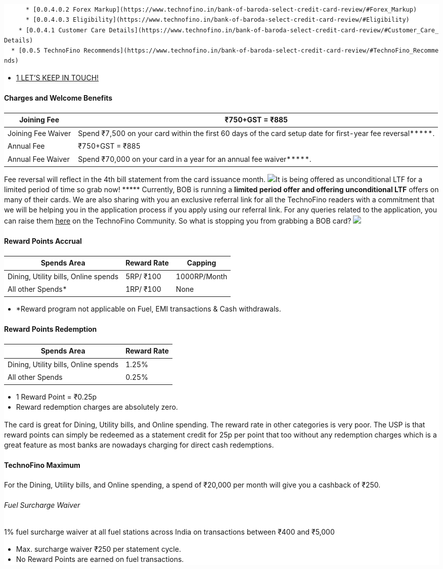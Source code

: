           * [0.0.4.0.2 Forex Markup](https://www.technofino.in/bank-of-baroda-select-credit-card-review/#Forex_Markup)
          * [0.0.4.0.3 Eligibility](https://www.technofino.in/bank-of-baroda-select-credit-card-review/#Eligibility)
        * [0.0.4.1 Customer Care Details](https://www.technofino.in/bank-of-baroda-select-credit-card-review/#Customer_Care_Details)
      * [0.0.5 TechnoFino Recommends](https://www.technofino.in/bank-of-baroda-select-credit-card-review/#TechnoFino_Recommends)
  * [1 LET’S KEEP IN TOUCH!](https://www.technofino.in/bank-of-baroda-select-credit-card-review/#LETS_KEEP_IN_TOUCH)


#### Charges and Welcome Benefits
Joining Fee| ₹750+GST = ₹885  
---|---  
Joining Fee Waiver| Spend ₹7,500 on your card within the first 60 days of the card setup date for first-year fee reversal*****.  
Annual Fee| ₹750+GST = ₹885  
Annual Fee Waiver| Spend ₹70,000 on your card in a year for an annual fee waiver*****.  
Fee reversal will reflect in the 4th bill statement from the card issuance month.
![](https://www.technofino.in/bank-of-baroda-select-credit-card-review/)It is being offered as unconditional LTF for a limited period of time so grab now!
***** Currently, BOB is running a **limited period offer and offering unconditional LTF** offers on many of their cards. We are also sharing with you an exclusive referral link for all the TechnoFino readers with a commitment that we will be helping you in the application process if you apply using our referral link. For any queries related to the application, you can raise them [here](https://www.technofino.in/community/threads/problem-you-are-facing-with-bob-credit-card-post-your-problem-here.128/ "here") on the TechnoFino Community. So what is stopping you from grabbing a BOB card?
[![](https://www.technofino.in/bank-of-baroda-select-credit-card-review/)](https://bit.ly/3hLzNnm)
#### Reward Points Accrual
Spends Area| Reward Rate| Capping  
---|---|---  
Dining, Utility bills, Online spends| 5RP/ ₹100| 1000RP/Month  
All other Spends*| 1RP/ ₹100| None  
  * *Reward program not applicable on Fuel, EMI transactions & Cash withdrawals.


#### Reward Points Redemption
Spends Area| Reward Rate  
---|---  
Dining, Utility bills, Online spends| 1.25%  
All other Spends| 0.25%  
  * 1 Reward Point = ₹0.25p
  * Reward redemption charges are absolutely zero.


The card is great for Dining, Utility bills, and Online spending. The reward rate in other categories is very poor. The USP is that reward points can simply be redeemed as a statement credit for 25p per point that too without any redemption charges which is a great feature as most banks are nowadays charging for direct cash redemptions.
#### TechnoFino Maximum
For the Dining, Utility bills, and Online spending, a spend of ₹20,000 per month will give you a cashback of ₹250.
###### Fuel Surcharge Waiver
1% fuel surcharge waiver at all fuel stations across India on transactions between ₹400 and ₹5,000
  * Max. surcharge waiver ₹250 per statement cycle.
  * No Reward Points are earned on fuel transactions.
